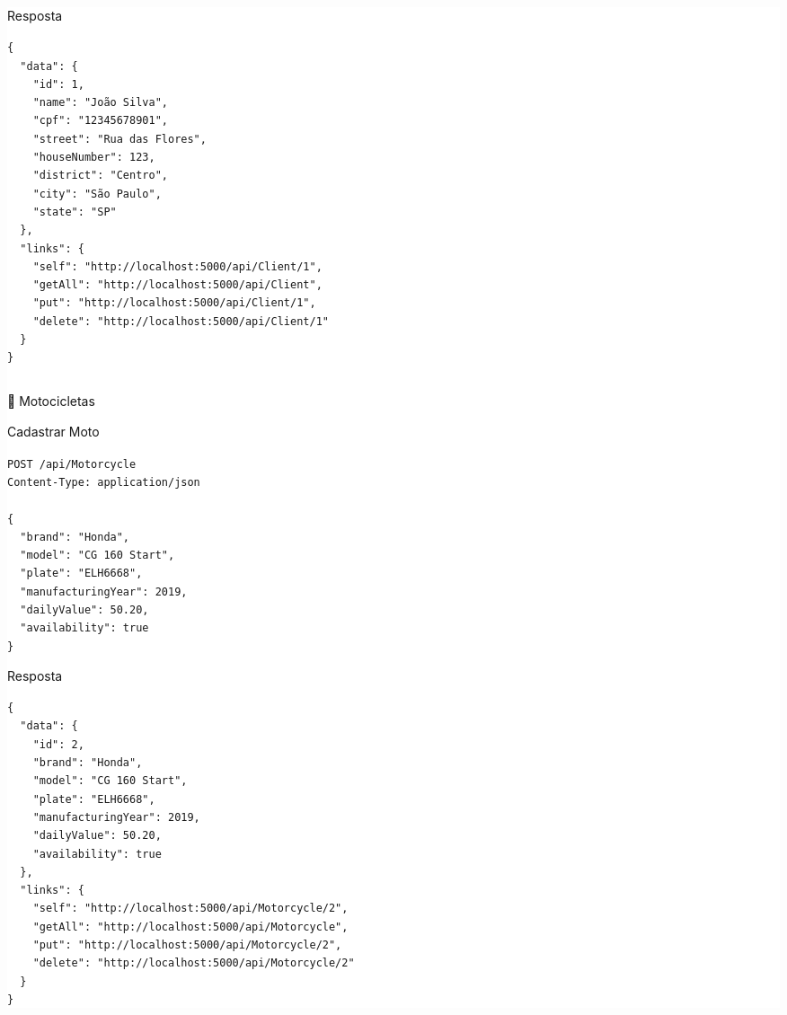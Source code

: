 Resposta
```
{
  "data": {
    "id": 1,
    "name": "João Silva",
    "cpf": "12345678901",
    "street": "Rua das Flores",
    "houseNumber": 123,
    "district": "Centro",
    "city": "São Paulo",
    "state": "SP"
  },
  "links": {
    "self": "http://localhost:5000/api/Client/1",
    "getAll": "http://localhost:5000/api/Client",
    "put": "http://localhost:5000/api/Client/1",
    "delete": "http://localhost:5000/api/Client/1"
  }
}
```

##

🔹 Motocicletas

Cadastrar Moto
```
POST /api/Motorcycle
Content-Type: application/json

{
  "brand": "Honda",
  "model": "CG 160 Start",
  "plate": "ELH6668",
  "manufacturingYear": 2019,
  "dailyValue": 50.20,
  "availability": true
}

```

Resposta
```
{
  "data": {
    "id": 2,
    "brand": "Honda",
    "model": "CG 160 Start",
    "plate": "ELH6668",
    "manufacturingYear": 2019,
    "dailyValue": 50.20,
    "availability": true
  },
  "links": {
    "self": "http://localhost:5000/api/Motorcycle/2",
    "getAll": "http://localhost:5000/api/Motorcycle",
    "put": "http://localhost:5000/api/Motorcycle/2",
    "delete": "http://localhost:5000/api/Motorcycle/2"
  }
}
```
